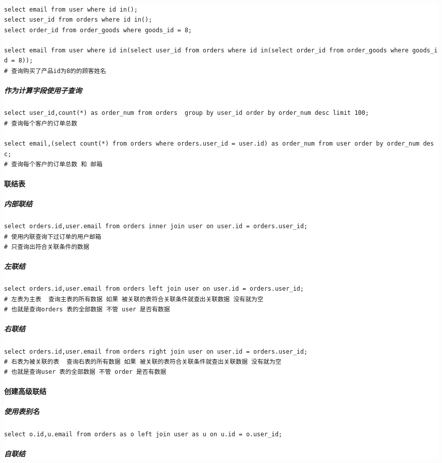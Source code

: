 ```mysql
select email from user where id in();
select user_id from orders where id in();
select order_id from order_goods where goods_id = 8;

select email from user where id in(select user_id from orders where id in(select order_id from order_goods where goods_id = 8));
# 查询购买了产品id为8的的顾客姓名
```

##### 作为计算字段使用子查询

```mysql
select user_id,count(*) as order_num from orders  group by user_id order by order_num desc limit 100;
# 查询每个客户的订单总数

select email,(select count(*) from orders where orders.user_id = user.id) as order_num from user order by order_num desc;
# 查询每个客户的订单总数 和 邮箱
```

#### 联结表

##### 内部联结

```mysql
select orders.id,user.email from orders inner join user on user.id = orders.user_id;
# 使用内联查询下过订单的用户邮箱
# 只查询出符合关联条件的数据
```

##### 左联结

```mysql
select orders.id,user.email from orders left join user on user.id = orders.user_id;
# 左表为主表  查询主表的所有数据 如果 被关联的表符合关联条件就查出关联数据 没有就为空
# 也就是查询orders 表的全部数据 不管 user 是否有数据
```

##### 右联结

```mysql
select orders.id,user.email from orders right join user on user.id = orders.user_id;
# 右表为被关联的表  查询右表的所有数据 如果 被关联的表符合关联条件就查出关联数据 没有就为空
# 也就是查询user 表的全部数据 不管 order 是否有数据
```

#### 创建高级联结

##### 使用表别名

```mysql
select o.id,u.email from orders as o left join user as u on u.id = o.user_id;
```

##### 自联结
